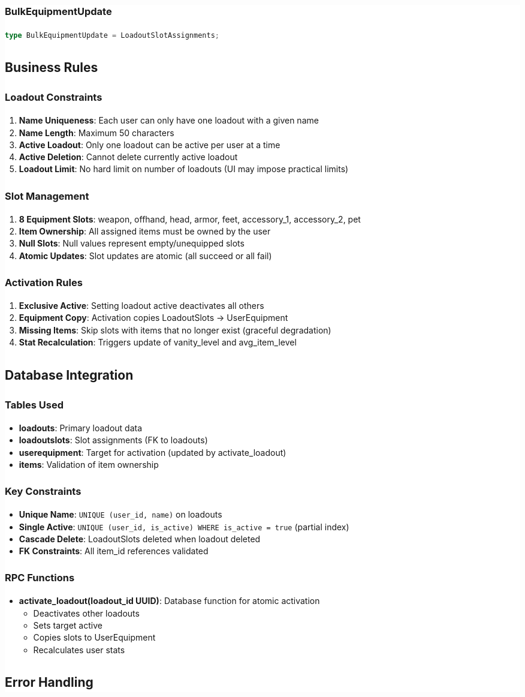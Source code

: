 ### BulkEquipmentUpdate
```typescript
type BulkEquipmentUpdate = LoadoutSlotAssignments;
```

## Business Rules

### Loadout Constraints
1. **Name Uniqueness**: Each user can only have one loadout with a given name
2. **Name Length**: Maximum 50 characters
3. **Active Loadout**: Only one loadout can be active per user at a time
4. **Active Deletion**: Cannot delete currently active loadout
5. **Loadout Limit**: No hard limit on number of loadouts (UI may impose practical limits)

### Slot Management
1. **8 Equipment Slots**: weapon, offhand, head, armor, feet, accessory_1, accessory_2, pet
2. **Item Ownership**: All assigned items must be owned by the user
3. **Null Slots**: Null values represent empty/unequipped slots
4. **Atomic Updates**: Slot updates are atomic (all succeed or all fail)

### Activation Rules
1. **Exclusive Active**: Setting loadout active deactivates all others
2. **Equipment Copy**: Activation copies LoadoutSlots → UserEquipment
3. **Missing Items**: Skip slots with items that no longer exist (graceful degradation)
4. **Stat Recalculation**: Triggers update of vanity_level and avg_item_level

## Database Integration

### Tables Used
- **loadouts**: Primary loadout data
- **loadoutslots**: Slot assignments (FK to loadouts)
- **userequipment**: Target for activation (updated by activate_loadout)
- **items**: Validation of item ownership

### Key Constraints
- **Unique Name**: `UNIQUE (user_id, name)` on loadouts
- **Single Active**: `UNIQUE (user_id, is_active) WHERE is_active = true` (partial index)
- **Cascade Delete**: LoadoutSlots deleted when loadout deleted
- **FK Constraints**: All item_id references validated

### RPC Functions
- **activate_loadout(loadout_id UUID)**: Database function for atomic activation
  - Deactivates other loadouts
  - Sets target active
  - Copies slots to UserEquipment
  - Recalculates user stats

## Error Handling
